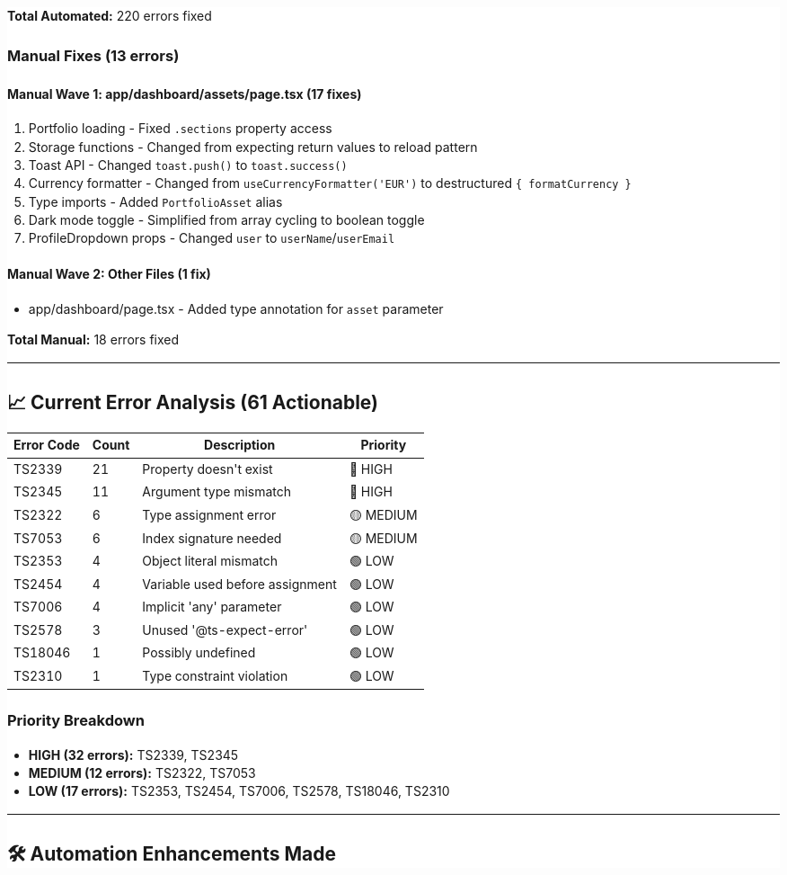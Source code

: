 **Total Automated:** 220 errors fixed

### Manual Fixes (13 errors)

#### Manual Wave 1: app/dashboard/assets/page.tsx (17 fixes)
1. Portfolio loading - Fixed `.sections` property access
2. Storage functions - Changed from expecting return values to reload pattern  
3. Toast API - Changed `toast.push()` to `toast.success()`
4. Currency formatter - Changed from `useCurrencyFormatter('EUR')` to destructured `{ formatCurrency }`
5. Type imports - Added `PortfolioAsset` alias
6. Dark mode toggle - Simplified from array cycling to boolean toggle
7. ProfileDropdown props - Changed `user` to `userName`/`userEmail`

#### Manual Wave 2: Other Files (1 fix)
- app/dashboard/page.tsx - Added type annotation for `asset` parameter

**Total Manual:** 18 errors fixed

---

## 📈 **Current Error Analysis (61 Actionable)**

| Error Code | Count | Description | Priority |
|------------|-------|-------------|----------|
| TS2339 | 21 | Property doesn't exist | 🔴 HIGH |
| TS2345 | 11 | Argument type mismatch | 🔴 HIGH |
| TS2322 | 6 | Type assignment error | 🟡 MEDIUM |
| TS7053 | 6 | Index signature needed | 🟡 MEDIUM |
| TS2353 | 4 | Object literal mismatch | 🟢 LOW |
| TS2454 | 4 | Variable used before assignment | 🟢 LOW |
| TS7006 | 4 | Implicit 'any' parameter | 🟢 LOW |
| TS2578 | 3 | Unused '@ts-expect-error' | 🟢 LOW |
| TS18046 | 1 | Possibly undefined | 🟢 LOW |
| TS2310 | 1 | Type constraint violation | 🟢 LOW |

### Priority Breakdown
- **HIGH (32 errors):** TS2339, TS2345
- **MEDIUM (12 errors):** TS2322, TS7053
- **LOW (17 errors):** TS2353, TS2454, TS7006, TS2578, TS18046, TS2310

---

## 🛠️ **Automation Enhancements Made**
